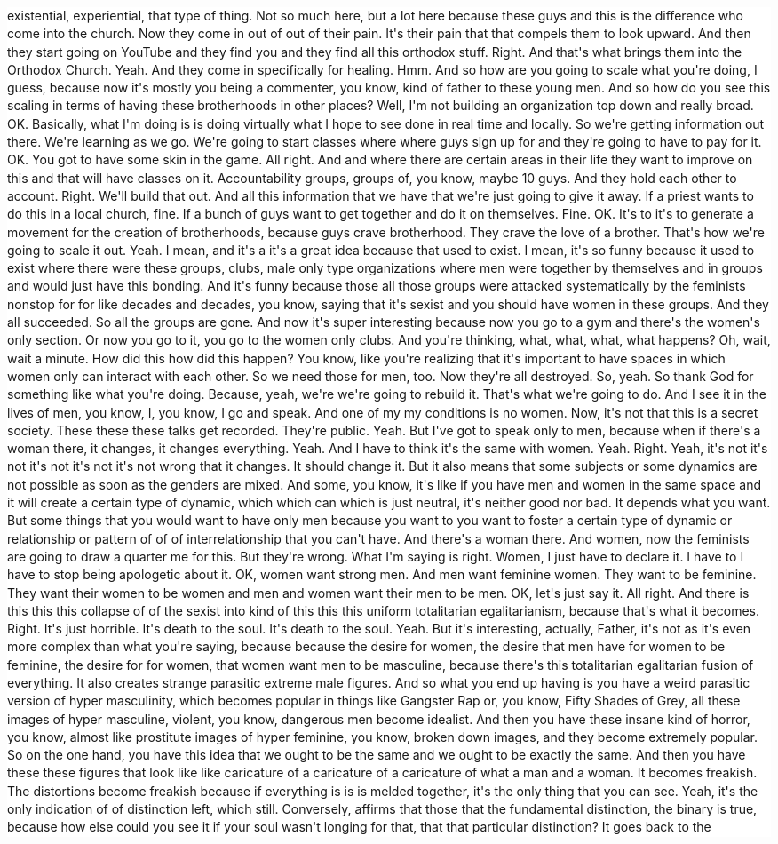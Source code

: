 existential, experiential, that type of thing. Not so much here, but a lot here because these guys and this is the difference who come into the church. Now they come in out of out of their pain. It's their pain that that compels them to look upward. And then they start going on YouTube and they find you and they find all this orthodox stuff. Right. And that's what brings them into the Orthodox Church. Yeah. And they come in specifically for healing. Hmm. And so how are you going to scale what you're doing, I guess, because now it's mostly you being a commenter, you know, kind of father to these young men. And so how do you see this scaling in terms of having these brotherhoods in other places? Well, I'm not building an organization top down and really broad. OK. Basically, what I'm doing is is doing virtually what I hope to see done in real time and locally. So we're getting information out there. We're learning as we go. We're going to start classes where where guys sign up for and they're going to have to pay for it. OK. You got to have some skin in the game. All right. And and where there are certain areas in their life they want to improve on this and that will have classes on it. Accountability groups, groups of, you know, maybe 10 guys. And they hold each other to account. Right. We'll build that out. And all this information that we have that we're just going to give it away. If a priest wants to do this in a local church, fine. If a bunch of guys want to get together and do it on themselves. Fine. OK. It's to it's to generate a movement for the creation of brotherhoods, because guys crave brotherhood. They crave the love of a brother. That's how we're going to scale it out. Yeah. I mean, and it's a it's a great idea because that used to exist. I mean, it's so funny because it used to exist where there were these groups, clubs, male only type organizations where men were together by themselves and in groups and would just have this bonding. And it's funny because those all those groups were attacked systematically by the feminists nonstop for for like decades and decades, you know, saying that it's sexist and you should have women in these groups. And they all succeeded. So all the groups are gone. And now it's super interesting because now you go to a gym and there's the women's only section. Or now you go to it, you go to the women only clubs. And you're thinking, what, what, what, what happens? Oh, wait, wait a minute. How did this how did this happen? You know, like you're realizing that it's important to have spaces in which women only can interact with each other. So we need those for men, too. Now they're all destroyed. So, yeah. So thank God for something like what you're doing. Because, yeah, we're we're going to rebuild it. That's what we're going to do. And I see it in the lives of men, you know, I, you know, I go and speak. And one of my my conditions is no women. Now, it's not that this is a secret society. These these these talks get recorded. They're public. Yeah. But I've got to speak only to men, because when if there's a woman there, it changes, it changes everything. Yeah. And I have to think it's the same with women. Yeah. Right. Yeah, it's not it's not it's not it's not it's not wrong that it changes. It should change it. But it also means that some subjects or some dynamics are not possible as soon as the genders are mixed. And some, you know, it's like if you have men and women in the same space and it will create a certain type of dynamic, which which can which is just neutral, it's neither good nor bad. It depends what you want. But some things that you would want to have only men because you want to you want to foster a certain type of dynamic or relationship or pattern of of of interrelationship that you can't have. And there's a woman there. And women, now the feminists are going to draw a quarter me for this. But they're wrong. What I'm saying is right. Women, I just have to declare it. I have to I have to stop being apologetic about it. OK, women want strong men. And men want feminine women. They want to be feminine. They want their women to be women and men and women want their men to be men. OK, let's just say it. All right. And there is this this this collapse of of the sexist into kind of this this this uniform totalitarian egalitarianism, because that's what it becomes. Right. It's just horrible. It's death to the soul. It's death to the soul. Yeah. But it's interesting, actually, Father, it's not as it's even more complex than what you're saying, because because the desire for women, the desire that men have for women to be feminine, the desire for for women, that women want men to be masculine, because there's this totalitarian egalitarian fusion of everything. It also creates strange parasitic extreme male figures. And so what you end up having is you have a weird parasitic version of hyper masculinity, which becomes popular in things like Gangster Rap or, you know, Fifty Shades of Grey, all these images of hyper masculine, violent, you know, dangerous men become idealist. And then you have these insane kind of horror, you know, almost like prostitute images of hyper feminine, you know, broken down images, and they become extremely popular. So on the one hand, you have this idea that we ought to be the same and we ought to be exactly the same. And then you have these these figures that look like like caricature of a caricature of a caricature of what a man and a woman. It becomes freakish. The distortions become freakish because if everything is is is melded together, it's the only thing that you can see. Yeah, it's the only indication of of distinction left, which still. Conversely, affirms that those that the fundamental distinction, the binary is true, because how else could you see it if your soul wasn't longing for that, that that particular distinction? It goes back to the